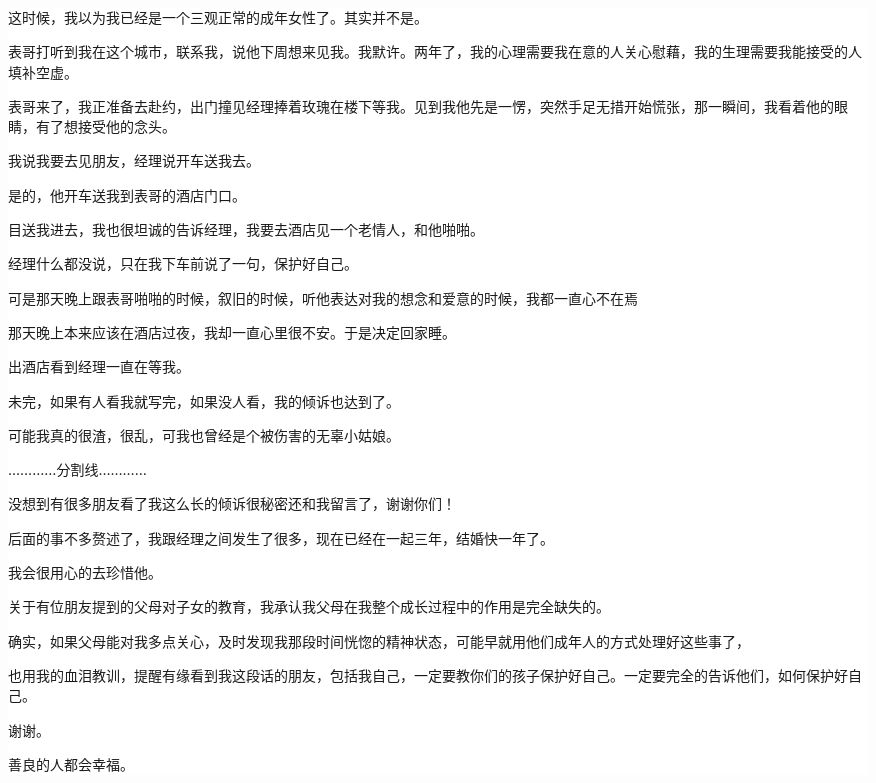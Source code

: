 这时候，我以为我已经是一个三观正常的成年女性了。其实并不是。

表哥打听到我在这个城市，联系我，说他下周想来见我。我默许。两年了，我的心理需要我在意的人关心慰藉，我的生理需要我能接受的人填补空虚。

表哥来了，我正准备去赴约，出门撞见经理捧着玫瑰在楼下等我。见到我他先是一愣，突然手足无措开始慌张，那一瞬间，我看着他的眼睛，有了想接受他的念头。

我说我要去见朋友，经理说开车送我去。

是的，他开车送我到表哥的酒店门口。

目送我进去，我也很坦诚的告诉经理，我要去酒店见一个老情人，和他啪啪。

经理什么都没说，只在我下车前说了一句，保护好自己。

可是那天晚上跟表哥啪啪的时候，叙旧的时候，听他表达对我的想念和爱意的时候，我都一直心不在焉

那天晚上本来应该在酒店过夜，我却一直心里很不安。于是决定回家睡。

出酒店看到经理一直在等我。

  


未完，如果有人看我就写完，如果没人看，我的倾诉也达到了。

可能我真的很渣，很乱，可我也曾经是个被伤害的无辜小姑娘。

  


  


…………分割线…………

没想到有很多朋友看了我这么长的倾诉很秘密还和我留言了，谢谢你们！

  


后面的事不多赘述了，我跟经理之间发生了很多，现在已经在一起三年，结婚快一年了。

我会很用心的去珍惜他。

  


关于有位朋友提到的父母对子女的教育，我承认我父母在我整个成长过程中的作用是完全缺失的。

确实，如果父母能对我多点关心，及时发现我那段时间恍惚的精神状态，可能早就用他们成年人的方式处理好这些事了，

也用我的血泪教训，提醒有缘看到我这段话的朋友，包括我自己，一定要教你们的孩子保护好自己。一定要完全的告诉他们，如何保护好自己。

  


谢谢。

善良的人都会幸福。



